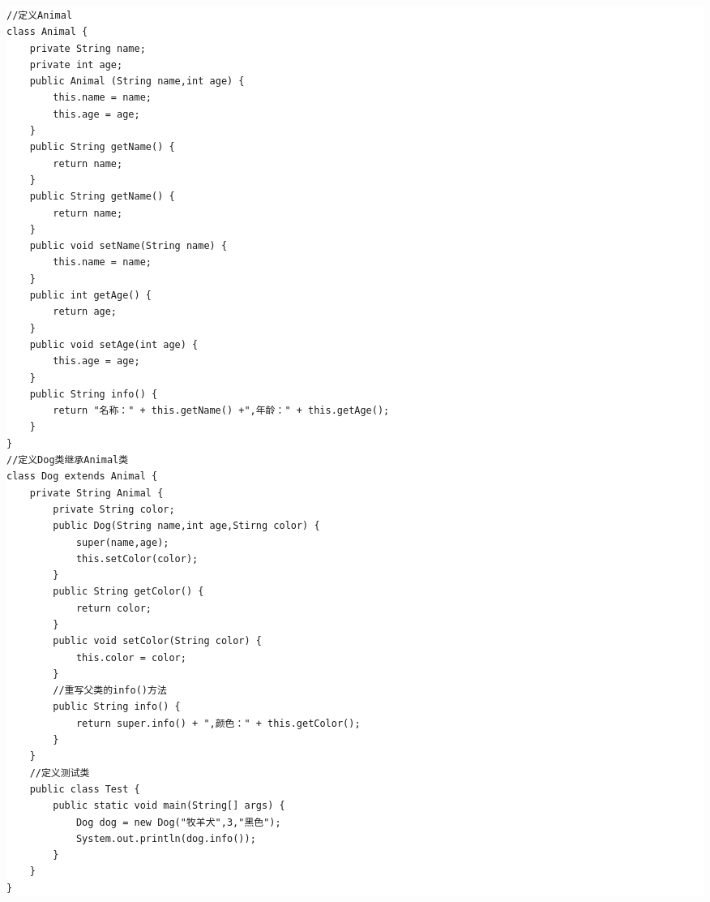 ```
//定义Animal
class Animal {
    private String name;
    private int age;
    public Animal (String name,int age) {
        this.name = name;
        this.age = age;
    }
    public String getName() {
        return name;
    }
    public String getName() {
        return name;
    }
    public void setName(String name) {
        this.name = name;
    }
    public int getAge() {
        return age;
    }
    public void setAge(int age) {
        this.age = age;
    }
    public String info() {
        return "名称：" + this.getName() +",年龄：" + this.getAge();
    }
}
//定义Dog类继承Animal类
class Dog extends Animal {
    private String Animal {
        private String color;
        public Dog(String name,int age,Stirng color) {
            super(name,age);
            this.setColor(color);
        }
        public String getColor() {
            return color;
        }
        public void setColor(String color) {
            this.color = color;
        }
        //重写父类的info()方法
        public String info() {
            return super.info() + ",颜色：" + this.getColor();
        }
    }
    //定义测试类
    public class Test {
        public static void main(String[] args) {
            Dog dog = new Dog("牧羊犬",3,"黑色");
            System.out.println(dog.info());
        }
    }
}
```
    
